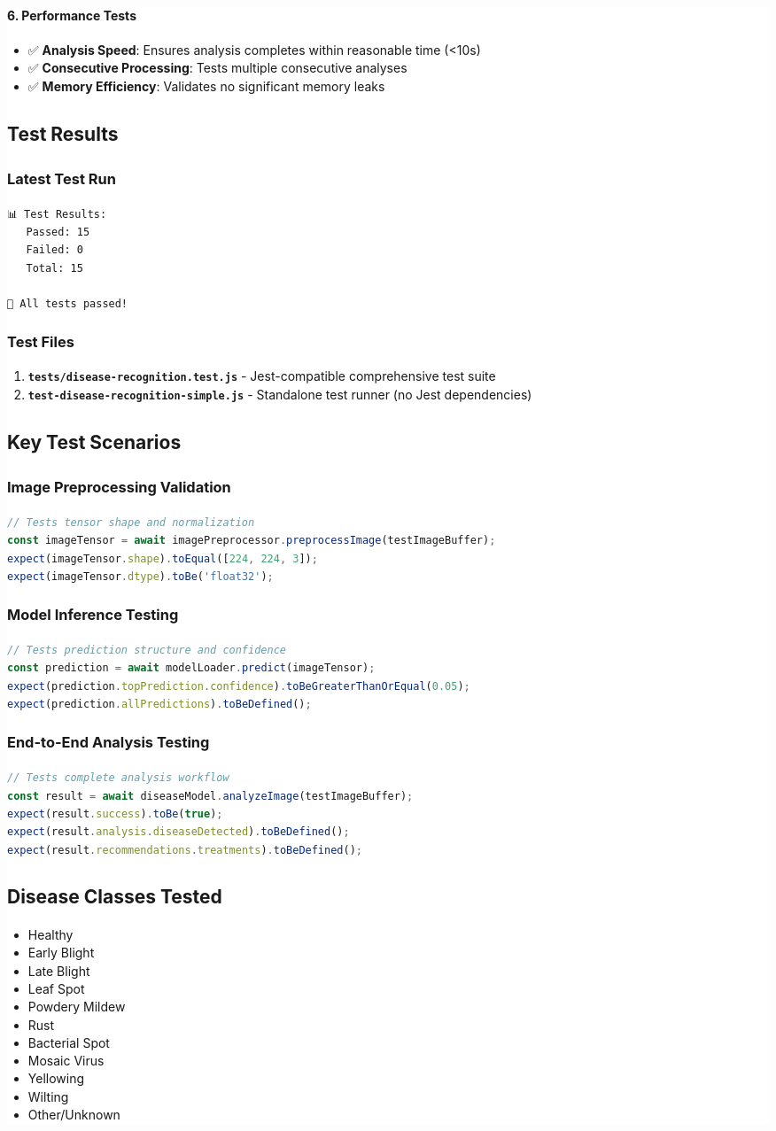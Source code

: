 #### 6. Performance Tests
- ✅ **Analysis Speed**: Ensures analysis completes within reasonable time (<10s)
- ✅ **Consecutive Processing**: Tests multiple consecutive analyses
- ✅ **Memory Efficiency**: Validates no significant memory leaks

## Test Results

### Latest Test Run
```
📊 Test Results:
   Passed: 15
   Failed: 0
   Total: 15

🎉 All tests passed!
```

### Test Files
1. **`tests/disease-recognition.test.js`** - Jest-compatible comprehensive test suite
2. **`test-disease-recognition-simple.js`** - Standalone test runner (no Jest dependencies)

## Key Test Scenarios

### Image Preprocessing Validation
```javascript
// Tests tensor shape and normalization
const imageTensor = await imagePreprocessor.preprocessImage(testImageBuffer);
expect(imageTensor.shape).toEqual([224, 224, 3]);
expect(imageTensor.dtype).toBe('float32');
```

### Model Inference Testing
```javascript
// Tests prediction structure and confidence
const prediction = await modelLoader.predict(imageTensor);
expect(prediction.topPrediction.confidence).toBeGreaterThanOrEqual(0.05);
expect(prediction.allPredictions).toBeDefined();
```

### End-to-End Analysis Testing
```javascript
// Tests complete analysis workflow
const result = await diseaseModel.analyzeImage(testImageBuffer);
expect(result.success).toBe(true);
expect(result.analysis.diseaseDetected).toBeDefined();
expect(result.recommendations.treatments).toBeDefined();
```

## Disease Classes Tested
- Healthy
- Early Blight
- Late Blight
- Leaf Spot
- Powdery Mildew
- Rust
- Bacterial Spot
- Mosaic Virus
- Yellowing
- Wilting
- Other/Unknown
